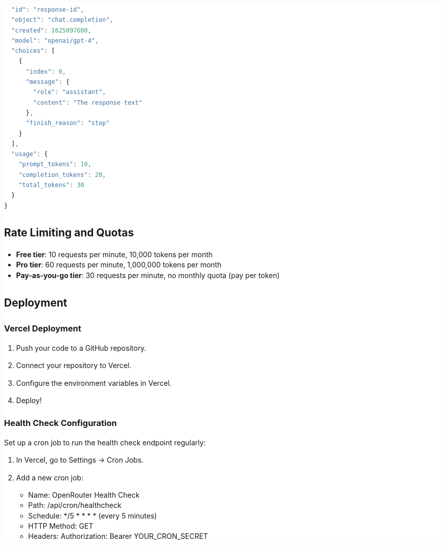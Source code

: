 ```javascript
  "id": "response-id",
  "object": "chat.completion",
  "created": 1625097600,
  "model": "openai/gpt-4",
  "choices": [
    {
      "index": 0,
      "message": {
        "role": "assistant",
        "content": "The response text"
      },
      "finish_reason": "stop"
    }
  ],
  "usage": {
    "prompt_tokens": 10,
    "completion_tokens": 20,
    "total_tokens": 30
  }
}
```

## Rate Limiting and Quotas

- **Free tier**: 10 requests per minute, 10,000 tokens per month
- **Pro tier**: 60 requests per minute, 1,000,000 tokens per month
- **Pay-as-you-go tier**: 30 requests per minute, no monthly quota (pay per token)

## Deployment

### Vercel Deployment

1. Push your code to a GitHub repository.

2. Connect your repository to Vercel.

3. Configure the environment variables in Vercel.

4. Deploy!

### Health Check Configuration

Set up a cron job to run the health check endpoint regularly:

1. In Vercel, go to Settings → Cron Jobs.

2. Add a new cron job:
   - Name: OpenRouter Health Check
   - Path: /api/cron/healthcheck
   - Schedule: */5 * * * * (every 5 minutes)
   - HTTP Method: GET
   - Headers: Authorization: Bearer YOUR_CRON_SECRET

